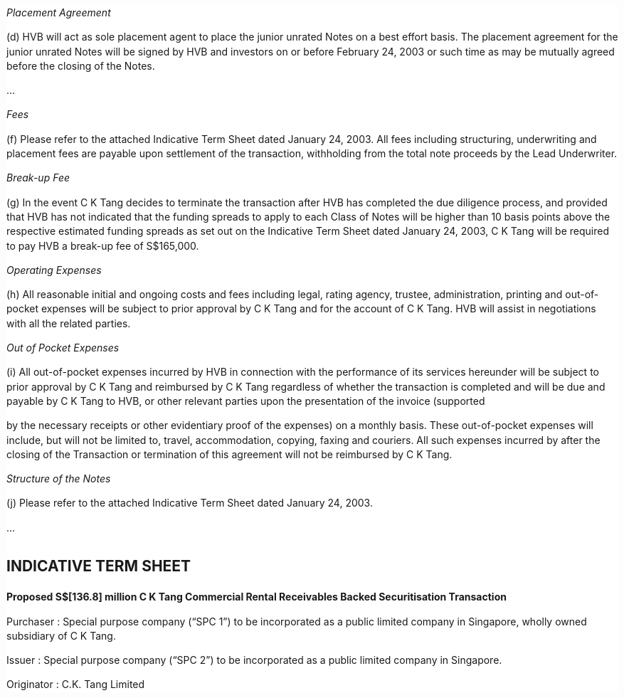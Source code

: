 _Placement Agreement_ 

 (d) HVB will act as sole placement agent to place the junior unrated Notes on a best effort basis. The placement agreement for the junior unrated Notes will be signed by HVB and investors on or before February 24, 2003 or such time as may be mutually agreed before the closing of the Notes. 

... 

_Fees_ 

 (f) Please refer to the attached Indicative Term Sheet dated January 24, 2003. All fees including structuring, underwriting and placement fees are payable upon settlement of the transaction, withholding from the total note proceeds by the Lead Underwriter. 

_Break-up Fee_ 

 (g) In the event C K Tang decides to terminate the transaction after HVB has completed the due diligence process, and provided that HVB has not indicated that the funding spreads to apply to each Class of Notes will be higher than 10 basis points above the respective estimated funding spreads as set out on the Indicative Term Sheet dated January 24, 2003, C K Tang will be required to pay HVB a break-up fee of S$165,000. 

_Operating Expenses_ 

 (h) All reasonable initial and ongoing costs and fees including legal, rating agency, trustee, administration, printing and out-of-pocket expenses will be subject to prior approval by C K Tang and for the account of C K Tang. HVB will assist in negotiations with all the related parties. 

_Out of Pocket Expenses_ 

 (i) All out-of-pocket expenses incurred by HVB in connection with the performance of its services hereunder will be subject to prior approval by C K Tang and reimbursed by C K Tang regardless of whether the transaction is completed and will be due and payable by C K Tang to HVB, or other relevant parties upon the presentation of the invoice (supported 


 by the necessary receipts or other evidentiary proof of the expenses) on a monthly basis. These out-of-pocket expenses will include, but will not be limited to, travel, accommodation, copying, faxing and couriers. All such expenses incurred by after the closing of the Transaction or termination of this agreement will not be reimbursed by C K Tang. 

_Structure of the Notes_ 

 (j) Please refer to the attached Indicative Term Sheet dated January 24, 2003. 

... 

## INDICATIVE TERM SHEET 

**Proposed S$[136.8] million C K Tang Commercial Rental Receivables Backed Securitisation Transaction** 

Purchaser : Special purpose company (“SPC 1”) to be incorporated as a public limited company in Singapore, wholly owned subsidiary of C K Tang. 

Issuer : Special purpose company (“SPC 2”) to be incorporated as a public limited company in Singapore. 

Originator : C.K. Tang Limited 
